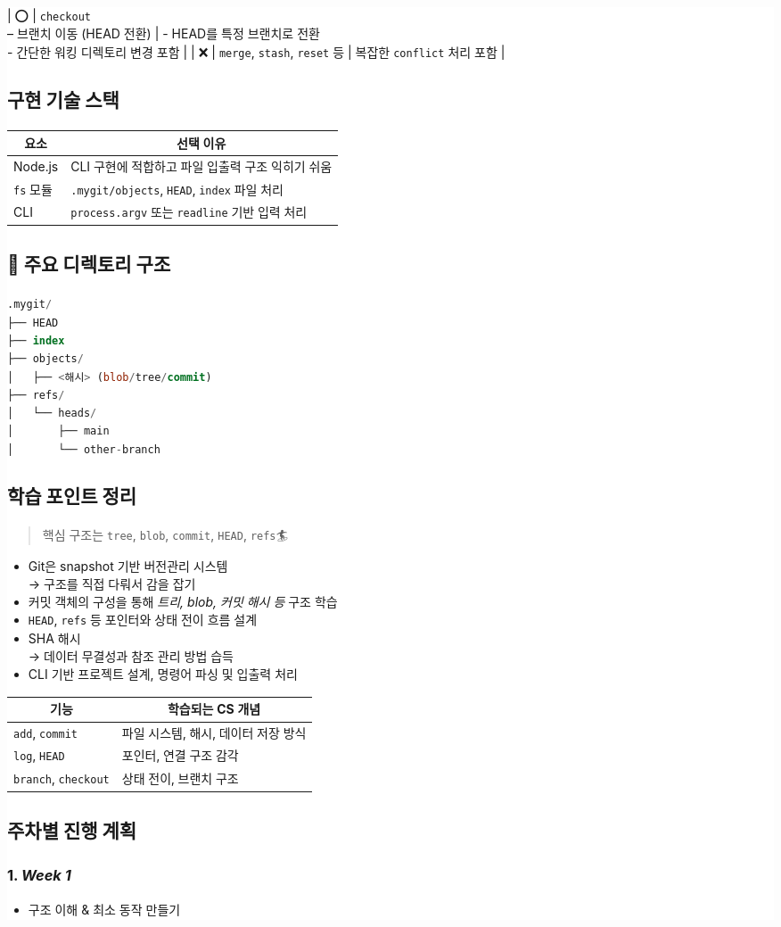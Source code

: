 | ⭕   | `checkout` <br>  – 브랜치 이동 (HEAD 전환)                            | - HEAD를 특정 브랜치로 전환<br>- 간단한 워킹 디렉토리 변경 포함          |
| ❌   | `merge`, `stash`, `reset` 등                                    | 복잡한 `conflict` 처리 포함                               |

## 구현 기술 스택

| 요소 | 선택 이유 |
|------|-----------|
| Node.js | CLI 구현에 적합하고 파일 입출력 구조 익히기 쉬움 |
| `fs` 모듈 | `.mygit/objects`, `HEAD`, `index` 파일 처리 |
| CLI | `process.argv` 또는 `readline` 기반 입력 처리 |

## 🧱 주요 디렉토리 구조

```sql
.mygit/
├── HEAD
├── index
├── objects/
│   ├── <해시> (blob/tree/commit)
├── refs/
│   └── heads/
│       ├── main
│       └── other-branch
```

## 학습 포인트 정리

> 핵심 구조는 `tree`, `blob`, `commit`, `HEAD`, `refs`🏄

- Git은 snapshot 기반 버전관리 시스템<br>→ 구조를 직접 다뤄서 감을 잡기
- 커밋 객체의 구성을 통해 *트리, blob, 커밋 해시 등* 구조 학습
- `HEAD`, `refs` 등 포인터와 상태 전이 흐름 설계
- SHA 해시 <br>→ 데이터 무결성과 참조 관리 방법 습득
- CLI 기반 프로젝트 설계, 명령어 파싱 및 입출력 처리

| 기능 | 학습되는 CS 개념 |
|------|------------------|
| `add`, `commit` | 파일 시스템, 해시, 데이터 저장 방식 |
| `log`, `HEAD` | 포인터, 연결 구조 감각 |
| `branch`, `checkout` | 상태 전이, 브랜치 구조 |

## 주차별 진행 계획
### 1. *Week 1*
- 구조 이해 & 최소 동작 만들기
